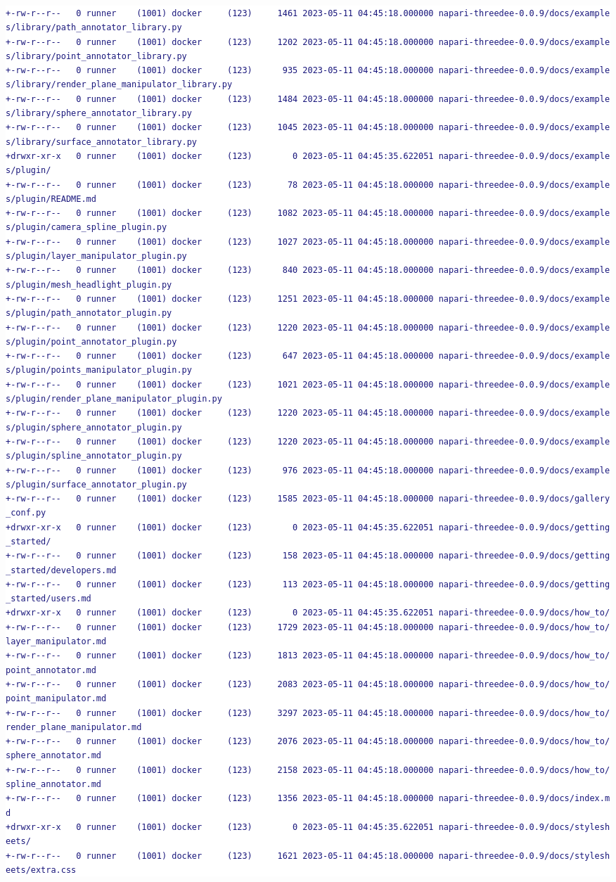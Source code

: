 ```diff
+-rw-r--r--   0 runner    (1001) docker     (123)     1461 2023-05-11 04:45:18.000000 napari-threedee-0.0.9/docs/examples/library/path_annotator_library.py
+-rw-r--r--   0 runner    (1001) docker     (123)     1202 2023-05-11 04:45:18.000000 napari-threedee-0.0.9/docs/examples/library/point_annotator_library.py
+-rw-r--r--   0 runner    (1001) docker     (123)      935 2023-05-11 04:45:18.000000 napari-threedee-0.0.9/docs/examples/library/render_plane_manipulator_library.py
+-rw-r--r--   0 runner    (1001) docker     (123)     1484 2023-05-11 04:45:18.000000 napari-threedee-0.0.9/docs/examples/library/sphere_annotator_library.py
+-rw-r--r--   0 runner    (1001) docker     (123)     1045 2023-05-11 04:45:18.000000 napari-threedee-0.0.9/docs/examples/library/surface_annotator_library.py
+drwxr-xr-x   0 runner    (1001) docker     (123)        0 2023-05-11 04:45:35.622051 napari-threedee-0.0.9/docs/examples/plugin/
+-rw-r--r--   0 runner    (1001) docker     (123)       78 2023-05-11 04:45:18.000000 napari-threedee-0.0.9/docs/examples/plugin/README.md
+-rw-r--r--   0 runner    (1001) docker     (123)     1082 2023-05-11 04:45:18.000000 napari-threedee-0.0.9/docs/examples/plugin/camera_spline_plugin.py
+-rw-r--r--   0 runner    (1001) docker     (123)     1027 2023-05-11 04:45:18.000000 napari-threedee-0.0.9/docs/examples/plugin/layer_manipulator_plugin.py
+-rw-r--r--   0 runner    (1001) docker     (123)      840 2023-05-11 04:45:18.000000 napari-threedee-0.0.9/docs/examples/plugin/mesh_headlight_plugin.py
+-rw-r--r--   0 runner    (1001) docker     (123)     1251 2023-05-11 04:45:18.000000 napari-threedee-0.0.9/docs/examples/plugin/path_annotator_plugin.py
+-rw-r--r--   0 runner    (1001) docker     (123)     1220 2023-05-11 04:45:18.000000 napari-threedee-0.0.9/docs/examples/plugin/point_annotator_plugin.py
+-rw-r--r--   0 runner    (1001) docker     (123)      647 2023-05-11 04:45:18.000000 napari-threedee-0.0.9/docs/examples/plugin/points_manipulator_plugin.py
+-rw-r--r--   0 runner    (1001) docker     (123)     1021 2023-05-11 04:45:18.000000 napari-threedee-0.0.9/docs/examples/plugin/render_plane_manipulator_plugin.py
+-rw-r--r--   0 runner    (1001) docker     (123)     1220 2023-05-11 04:45:18.000000 napari-threedee-0.0.9/docs/examples/plugin/sphere_annotator_plugin.py
+-rw-r--r--   0 runner    (1001) docker     (123)     1220 2023-05-11 04:45:18.000000 napari-threedee-0.0.9/docs/examples/plugin/spline_annotator_plugin.py
+-rw-r--r--   0 runner    (1001) docker     (123)      976 2023-05-11 04:45:18.000000 napari-threedee-0.0.9/docs/examples/plugin/surface_annotator_plugin.py
+-rw-r--r--   0 runner    (1001) docker     (123)     1585 2023-05-11 04:45:18.000000 napari-threedee-0.0.9/docs/gallery_conf.py
+drwxr-xr-x   0 runner    (1001) docker     (123)        0 2023-05-11 04:45:35.622051 napari-threedee-0.0.9/docs/getting_started/
+-rw-r--r--   0 runner    (1001) docker     (123)      158 2023-05-11 04:45:18.000000 napari-threedee-0.0.9/docs/getting_started/developers.md
+-rw-r--r--   0 runner    (1001) docker     (123)      113 2023-05-11 04:45:18.000000 napari-threedee-0.0.9/docs/getting_started/users.md
+drwxr-xr-x   0 runner    (1001) docker     (123)        0 2023-05-11 04:45:35.622051 napari-threedee-0.0.9/docs/how_to/
+-rw-r--r--   0 runner    (1001) docker     (123)     1729 2023-05-11 04:45:18.000000 napari-threedee-0.0.9/docs/how_to/layer_manipulator.md
+-rw-r--r--   0 runner    (1001) docker     (123)     1813 2023-05-11 04:45:18.000000 napari-threedee-0.0.9/docs/how_to/point_annotator.md
+-rw-r--r--   0 runner    (1001) docker     (123)     2083 2023-05-11 04:45:18.000000 napari-threedee-0.0.9/docs/how_to/point_manipulator.md
+-rw-r--r--   0 runner    (1001) docker     (123)     3297 2023-05-11 04:45:18.000000 napari-threedee-0.0.9/docs/how_to/render_plane_manipulator.md
+-rw-r--r--   0 runner    (1001) docker     (123)     2076 2023-05-11 04:45:18.000000 napari-threedee-0.0.9/docs/how_to/sphere_annotator.md
+-rw-r--r--   0 runner    (1001) docker     (123)     2158 2023-05-11 04:45:18.000000 napari-threedee-0.0.9/docs/how_to/spline_annotator.md
+-rw-r--r--   0 runner    (1001) docker     (123)     1356 2023-05-11 04:45:18.000000 napari-threedee-0.0.9/docs/index.md
+drwxr-xr-x   0 runner    (1001) docker     (123)        0 2023-05-11 04:45:35.622051 napari-threedee-0.0.9/docs/stylesheets/
+-rw-r--r--   0 runner    (1001) docker     (123)     1621 2023-05-11 04:45:18.000000 napari-threedee-0.0.9/docs/stylesheets/extra.css
```